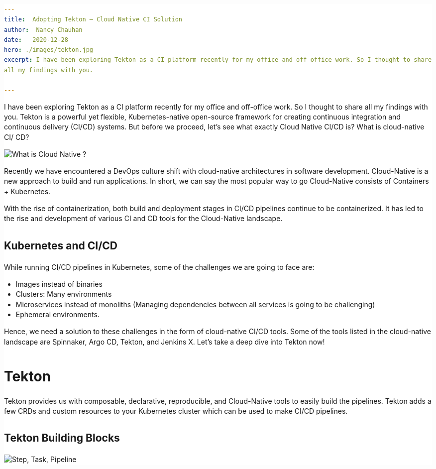```yaml
---
title:  Adopting Tekton — Cloud Native CI Solution
author:  Nancy Chauhan
date:   2020-12-28
hero: ./images/tekton.jpg
excerpt: I have been exploring Tekton as a CI platform recently for my office and off-office work. So I thought to share all my findings with you.

---
```


I have been exploring Tekton as a CI platform recently for my office and off-office work. So I thought to share all my findings with you.
Tekton is a powerful yet flexible, Kubernetes-native open-source framework for creating continuous integration and continuous delivery (CI/CD) systems. But before we proceed, let’s see what exactly Cloud Native CI/CD is?
What is cloud-native CI/ CD?

![What is Cloud Native ?](https://miro.medium.com/max/886/1*VZL7q-tRTDEQ4j-MbDminQ.png)

Recently we have encountered a DevOps culture shift with cloud-native architectures in software development. Cloud-Native is a new approach to build and run applications. In short, we can say the most popular way to go Cloud-Native consists of Containers + Kubernetes.

With the rise of containerization, both build and deployment stages in CI/CD pipelines continue to be containerized. It has led to the rise and development of various CI and CD tools for the Cloud-Native landscape.

## Kubernetes and CI/CD

While running CI/CD pipelines in Kubernetes, some of the challenges we are going to face are:

* Images instead of binaries
* Clusters: Many environments
* Microservices instead of monoliths (Managing dependencies between all services is going to be challenging)
* Ephemeral environments.

Hence, we need a solution to these challenges in the form of cloud-native CI/CD tools. Some of the tools listed in the cloud-native landscape are Spinnaker, Argo CD, Tekton, and Jenkins X. Let’s take a deep dive into Tekton now!

# Tekton

Tekton provides us with composable, declarative, reproducible, and Cloud-Native tools to easily build the pipelines. Tekton adds a few CRDs and custom resources to your Kubernetes cluster which can be used to make CI/CD pipelines.

## Tekton Building Blocks

![Step, Task, Pipeline](https://miro.medium.com/max/1356/1*SqHHsH7dTGNEVd6zTD_-XA.png)
